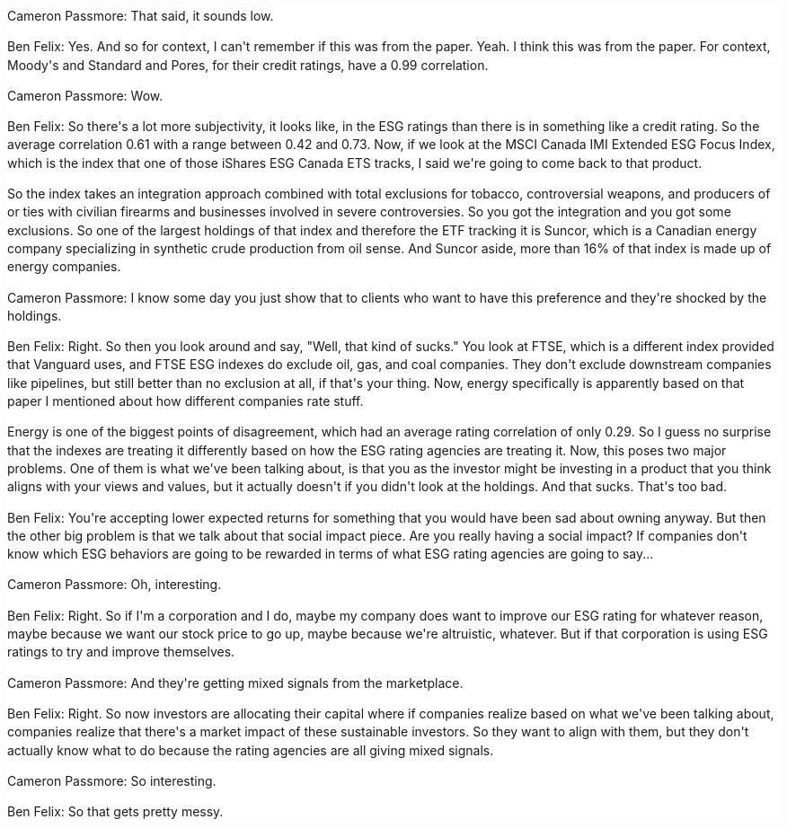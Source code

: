 Cameron Passmore: That said, it sounds low.

Ben Felix: Yes. And so for context, I can't remember if this was from the paper. Yeah. I think this was from the paper. For context, Moody's and Standard and Pores, for their credit ratings, have a 0.99 correlation. 

Cameron Passmore: Wow. 

Ben Felix: So there's a lot more subjectivity, it looks like, in the ESG ratings than there is in something like a credit rating. So the average correlation 0.61 with a range between 0.42 and 0.73. Now, if we look at the MSCI Canada IMI Extended ESG Focus Index, which is the index that one of those iShares ESG Canada ETS tracks, I said we're going to come back to that product. 

So the index takes an integration approach combined with total exclusions for tobacco, controversial weapons, and producers of or ties with civilian firearms and businesses involved in severe controversies. So you got the integration and you got some exclusions. So one of the largest holdings of that index and therefore the ETF tracking it is Suncor, which is a Canadian energy company specializing in synthetic crude production from oil sense. And Suncor aside, more than 16% of that index is made up of energy companies. 

Cameron Passmore: I know some day you just show that to clients who want to have this preference and they're shocked by the holdings.

Ben Felix: Right. So then you look around and say, "Well, that kind of sucks." You look at FTSE, which is a different index provided that Vanguard uses, and FTSE ESG indexes do exclude oil, gas, and coal companies. They don't exclude downstream companies like pipelines, but still better than no exclusion at all, if that's your thing. Now, energy specifically is apparently based on that paper I mentioned about how different companies rate stuff. 

Energy is one of the biggest points of disagreement, which had an average rating correlation of only 0.29. So I guess no surprise that the indexes are treating it differently based on how the ESG rating agencies are treating it. Now, this poses two major problems. One of them is what we've been talking about, is that you as the investor might be investing in a product that you think aligns with your views and values, but it actually doesn't if you didn't look at the holdings. And that sucks. That's too bad.

Ben Felix: You're accepting lower expected returns for something that you would have been sad about owning anyway. But then the other big problem is that we talk about that social impact piece. Are you really having a social impact? If companies don't know which ESG behaviors are going to be rewarded in terms of what ESG rating agencies are going to say...

Cameron Passmore: Oh, interesting. 

Ben Felix: Right. So if I'm a corporation and I do, maybe my company does want to improve our ESG rating for whatever reason, maybe because we want our stock price to go up, maybe because we're altruistic, whatever. But if that corporation is using ESG ratings to try and improve themselves.

Cameron Passmore: And they're getting mixed signals from the marketplace.

Ben Felix: Right. So now investors are allocating their capital where if companies realize based on what we've been talking about, companies realize that there's a market impact of these sustainable investors. So they want to align with them, but they don't actually know what to do because the rating agencies are all giving mixed signals.

Cameron Passmore: So interesting. 

Ben Felix: So that gets pretty messy. 
